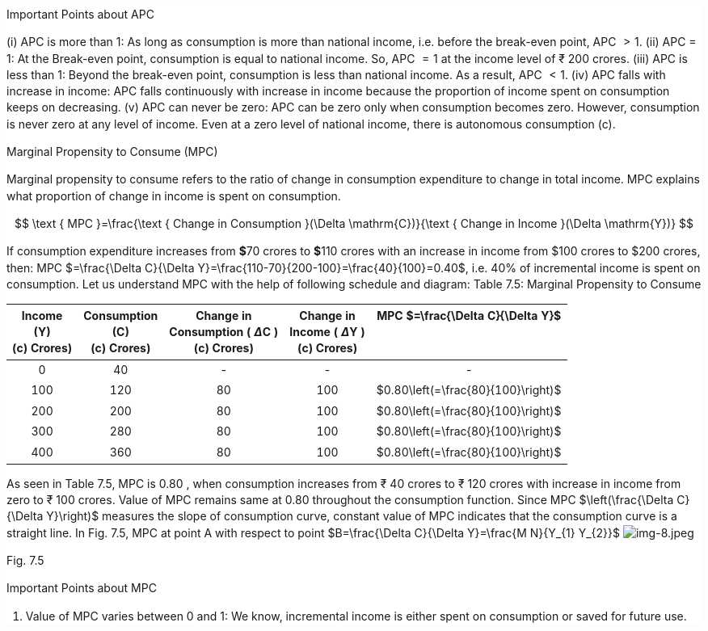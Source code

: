 Important Points about APC 

(i) APC is more than 1: As long as consumption is more than national income, i.e. before the break-even point, APC $>1$.
(ii) APC = 1: At the Break-even point, consumption is equal to national income. So, APC $=1$ at the income level of ₹ 200 crores.
(iii) APC is less than 1: Beyond the break-even point, consumption is less than national income. As a result, APC $<1$.
(iv) APC falls with increase in income: APC falls continuously with increase in income because the proportion of income spent on consumption keeps on decreasing.
(v) APC can never be zero: APC can be zero only when consumption becomes zero. However, consumption is never zero at any level of income. Even at a zero level of national income, there is autonomous consumption (c).

Marginal Propensity to Consume (MPC)

Marginal propensity to consume refers to the ratio of change in consumption expenditure to change in total income. MPC explains what proportion of change in income is spent on consumption.

$$
\text { MPC }=\frac{\text { Change in Consumption }(\Delta \mathrm{C})}{\text { Change in Income }(\Delta \mathrm{Y})}
$$

If consumption expenditure increases from $\boldsymbol{\$} 70$ crores to $\boldsymbol{\$} 110$ crores with an increase in income from
$\$ 100$ crores to $\$ 200$ crores, then: MPC $=\frac{\Delta C}{\Delta Y}=\frac{110-70}{200-100}=\frac{40}{100}=0.40$, i.e. $40 \%$ of incremental income is spent on consumption.
Let us understand MPC with the help of following schedule and diagram:
Table 7.5: Marginal Propensity to Consume

| Income <br> (Y) <br> (c) Crores) | Consumption <br> (C) <br> (c) Crores) | Change in <br> Consumption ( $\Delta \mathrm{C}$ ) <br> (c) Crores) | Change in <br> Income ( $\Delta \mathrm{Y}$ ) <br> (c) Crores) | MPC $=\frac{\Delta C}{\Delta Y}$ |
| :--: | :--: | :--: | :--: | :--: |
| 0 | 40 | - | - | - |
| 100 | 120 | 80 | 100 | $0.80\left(=\frac{80}{100}\right)$ |
| 200 | 200 | 80 | 100 | $0.80\left(=\frac{80}{100}\right)$ |
| 300 | 280 | 80 | 100 | $0.80\left(=\frac{80}{100}\right)$ |
| 400 | 360 | 80 | 100 | $0.80\left(=\frac{80}{100}\right)$ |

As seen in Table 7.5, MPC is 0.80 , when consumption increases from ₹ 40 crores to ₹ 120 crores with increase in income from zero to ₹ 100 crores. Value of MPC remains same at 0.80 throughout the consumption function. Since MPC $\left(\frac{\Delta C}{\Delta Y}\right)$ measures the slope of consumption curve, constant value of MPC indicates that the consumption curve is a straight line. In Fig. 7.5, MPC at point A with respect to point $B=\frac{\Delta C}{\Delta Y}=\frac{M N}{Y_{1} Y_{2}}$
![img-8.jpeg](img-8.jpeg)

Fig. 7.5

Important Points about MPC 

1. Value of MPC varies between 0 and 1: We know, incremental income is either spent on consumption or saved for future use.
